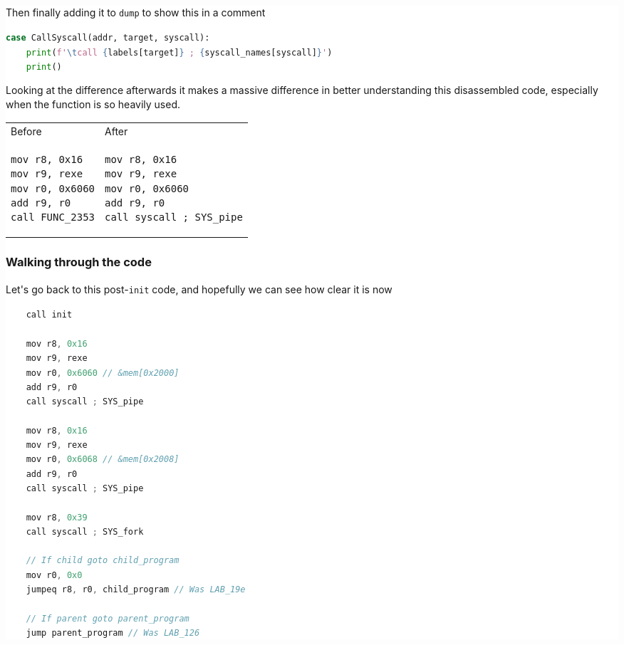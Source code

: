 Then finally adding it to `dump` to show this in a comment

```py
case CallSyscall(addr, target, syscall):
    print(f'\tcall {labels[target]} ; {syscall_names[syscall]}')
    print()
```

Looking at the difference afterwards it makes a massive difference in better understanding this disassembled code, especially when the function is so heavily used.

<table>
<tr>
<td>Before</td>
<td>After</td>
</tr>
<tr>
<td>
<pre>
mov r8, 0x16
mov r9, rexe
mov r0, 0x6060
add r9, r0
call FUNC_2353
</pre>
</td>
<td>
<pre>
mov r8, 0x16
mov r9, rexe
mov r0, 0x6060
add r9, r0
call syscall ; SYS_pipe
</pre>
</td>
</tr>
</table>

### Walking through the code

Let's go back to this post-`init` code, and hopefully we can see how clear it is now

```cpp
	call init

	mov r8, 0x16
	mov r9, rexe
	mov r0, 0x6060 // &mem[0x2000]
	add r9, r0
	call syscall ; SYS_pipe

	mov r8, 0x16
	mov r9, rexe
	mov r0, 0x6068 // &mem[0x2008]
	add r9, r0
	call syscall ; SYS_pipe

	mov r8, 0x39
	call syscall ; SYS_fork

    // If child goto child_program
	mov r0, 0x0
	jumpeq r8, r0, child_program // Was LAB_19e

    // If parent goto parent_program
	jump parent_program // Was LAB_126
```
